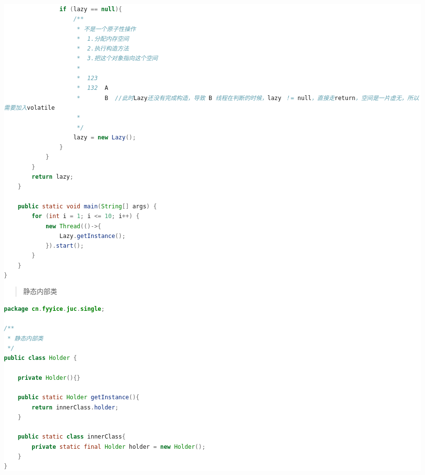 ~~~java
                if (lazy == null){
                    /**
                     * 不是一个原子性操作
                     *  1.分配内存空间
                     *  2.执行构造方法
                     *  3.把这个对象指向这个空间
                     *
                     *  123
                     *  132  A
                     *       B  //此时Lazy还没有完成构造，导致 B 线程在判断的时候，lazy ！= null，直接走return，空间是一片虚无，所以需要加入volatile
                     *
                     */
                    lazy = new Lazy();
                }
            }
        }
        return lazy;
    }

    public static void main(String[] args) {
        for (int i = 1; i <= 10; i++) {
            new Thread(()->{
                Lazy.getInstance();
            }).start();
        }
    }
}
~~~

> 静态内部类

~~~java
package cn.fyyice.juc.single;

/**
 * 静态内部类
 */
public class Holder {

    private Holder(){}

    public static Holder getInstance(){
        return innerClass.holder;
    }

    public static class innerClass{
        private static final Holder holder = new Holder();
    }
}
~~~
